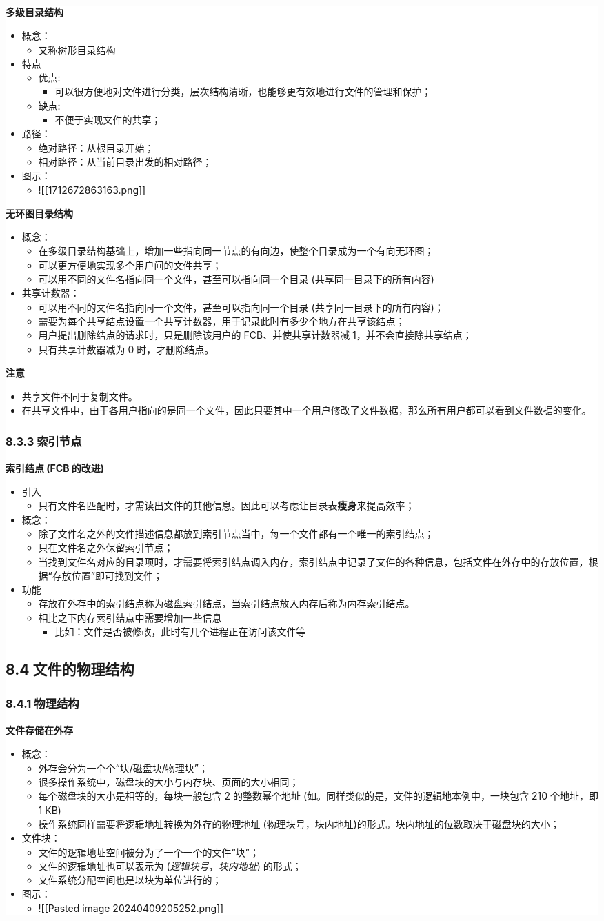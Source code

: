 **多级目录结构**
+ 概念：
	+ 又称树形目录结构
+ 特点
	+ 优点:
		+ 可以很方便地对文件进行分类，层次结构清晰，也能够更有效地进行文件的管理和保护；
	+ 缺点:
		+ 不便于实现文件的共享；
+ 路径：
	+ 绝对路径：从根目录开始；
	+ 相对路径：从当前目录出发的相对路径；
+ 图示：
	+ ![[1712672863163.png]]

**无环图目录结构**
+ 概念：
	+ 在多级目录结构基础上，增加一些指向同一节点的有向边，使整个目录成为一个有向无环图；
	+ 可以更方便地实现多个用户间的文件共享；
	+ 可以用不同的文件名指向同一个文件，甚至可以指向同一个目录 (共享同一目录下的所有内容)
+ 共享计数器：
	+ 可以用不同的文件名指向同一个文件，甚至可以指向同一个目录 (共享同一目录下的所有内容)；
	+ 需要为每个共享结点设置一个共享计数器，用于记录此时有多少个地方在共享该结点； 
	+ 用户提出删除结点的请求时，只是删除该用户的 FCB、并使共享计数器减 1，并不会直接除共享结点；
	+ 只有共享计数器减为 0 时，才删除结点。


**注意**
+ 共享文件不同于复制文件。
+ 在共享文件中，由于各用户指向的是同一个文件，因此只要其中一个用户修改了文件数据，那么所有用户都可以看到文件数据的变化。

### 8.3.3 索引节点
**索引结点 (FCB 的改进)** 
+ 引入
	+ 只有文件名匹配时，才需读出文件的其他信息。因此可以考虑让目录表**瘦身**来提高效率；
+ 概念：
	+ 除了文件名之外的文件描述信息都放到索引节点当中，每一个文件都有一个唯一的索引结点；
	+ 只在文件名之外保留索引节点；
	+ 当找到文件名对应的目录项时，才需要将索引结点调入内存，索引结点中记录了文件的各种信息，包括文件在外存中的存放位置，根据“存放位置”即可找到文件；
+ 功能
	+ 存放在外存中的索引结点称为磁盘索引结点，当索引结点放入内存后称为内存索引结点。
	+ 相比之下内存索引结点中需要增加一些信息
		+ 比如：文件是否被修改，此时有几个进程正在访问该文件等

## 8.4 文件的物理结构
### 8.4.1 物理结构
**文件存储在外存**
+ 概念：
	+ 外存会分为一个个“块/磁盘块/物理块”；
	+ 很多操作系统中，磁盘块的大小与内存块、页面的大小相同；
	+ 每个磁盘块的大小是相等的，每块一般包含 2 的整数幂个地址 (如。同样类似的是，文件的逻辑地本例中，一块包含 210 个地址，即 1 KB)
	+ 操作系统同样需要将逻辑地址转换为外存的物理地址 (物理块号，块内地址)的形式。块内地址的位数取决于磁盘块的大小；
+ 文件块： 
	+ 文件的逻辑地址空间被分为了一个一个的文件“块”；
	+ 文件的逻辑地址也可以表示为 $(逻辑块号，块内地址)$ 的形式；
	+ 文件系统分配空间也是以块为单位进行的；
+ 图示：
	+ ![[Pasted image 20240409205252.png]]
